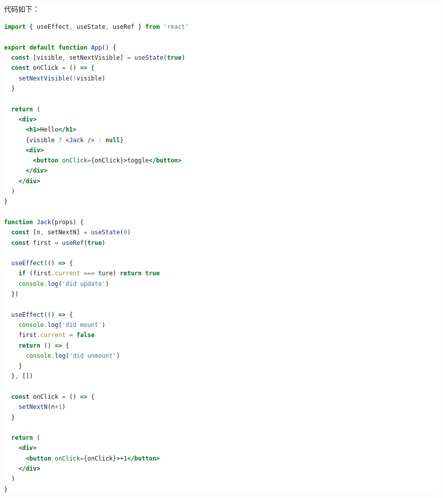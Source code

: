 代码如下：

```jsx
import { useEffect, useState, useRef } from 'react'

export default function App() {
  const [visible, setNextVisible] = useState(true)
  const onClick = () => {
    setNextVisible(!visible)
  }

  return (
    <div>
      <h1>Hello</h1>
      {visible ? <Jack /> : null}
      <div>
        <button onClick={onClick}>toggle</button>
      </div>
    </div>
  )
}

function Jack(props) {
  const [n, setNextN] = useState(0)
  const first = useRef(true)

  useEffect(() => {
    if (first.current === ture) return true
    console.log('did update')
  })

  useEffect(() => {
    console.log('did mount')
    first.current = false
    return () => {
      console.log('did unmount')
    }
  }, [])

  const onClick = () => {
    setNextN(n+1)
  }

  return (
    <div>
      <button onClick={onClick}>+1</button>
    </div>
  )
}
```
